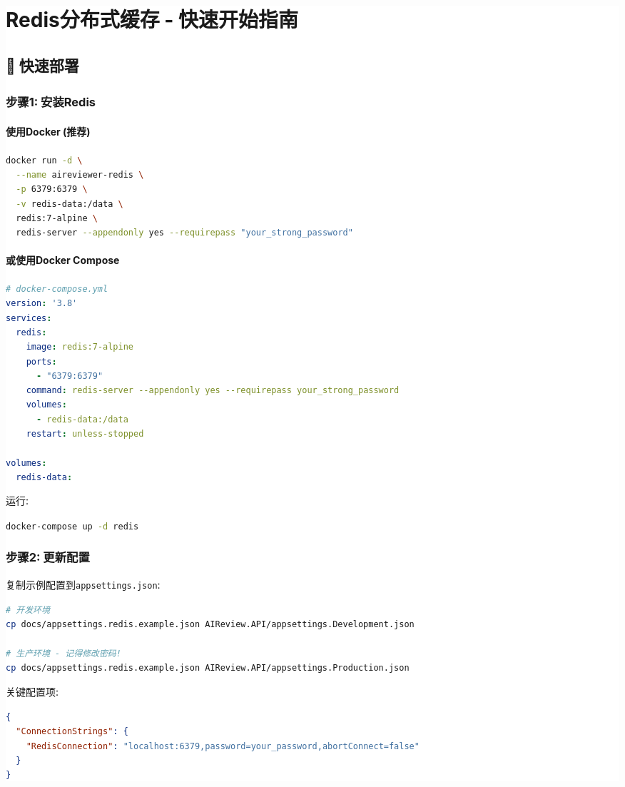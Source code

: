 # Redis分布式缓存 - 快速开始指南

## 🚀 快速部署

### 步骤1: 安装Redis

#### 使用Docker (推荐)
```bash
docker run -d \
  --name aireviewer-redis \
  -p 6379:6379 \
  -v redis-data:/data \
  redis:7-alpine \
  redis-server --appendonly yes --requirepass "your_strong_password"
```

#### 或使用Docker Compose
```yaml
# docker-compose.yml
version: '3.8'
services:
  redis:
    image: redis:7-alpine
    ports:
      - "6379:6379"
    command: redis-server --appendonly yes --requirepass your_strong_password
    volumes:
      - redis-data:/data
    restart: unless-stopped

volumes:
  redis-data:
```

运行:
```bash
docker-compose up -d redis
```

### 步骤2: 更新配置

复制示例配置到`appsettings.json`:
```bash
# 开发环境
cp docs/appsettings.redis.example.json AIReview.API/appsettings.Development.json

# 生产环境 - 记得修改密码!
cp docs/appsettings.redis.example.json AIReview.API/appsettings.Production.json
```

关键配置项:
```json
{
  "ConnectionStrings": {
    "RedisConnection": "localhost:6379,password=your_password,abortConnect=false"
  }
}
```
